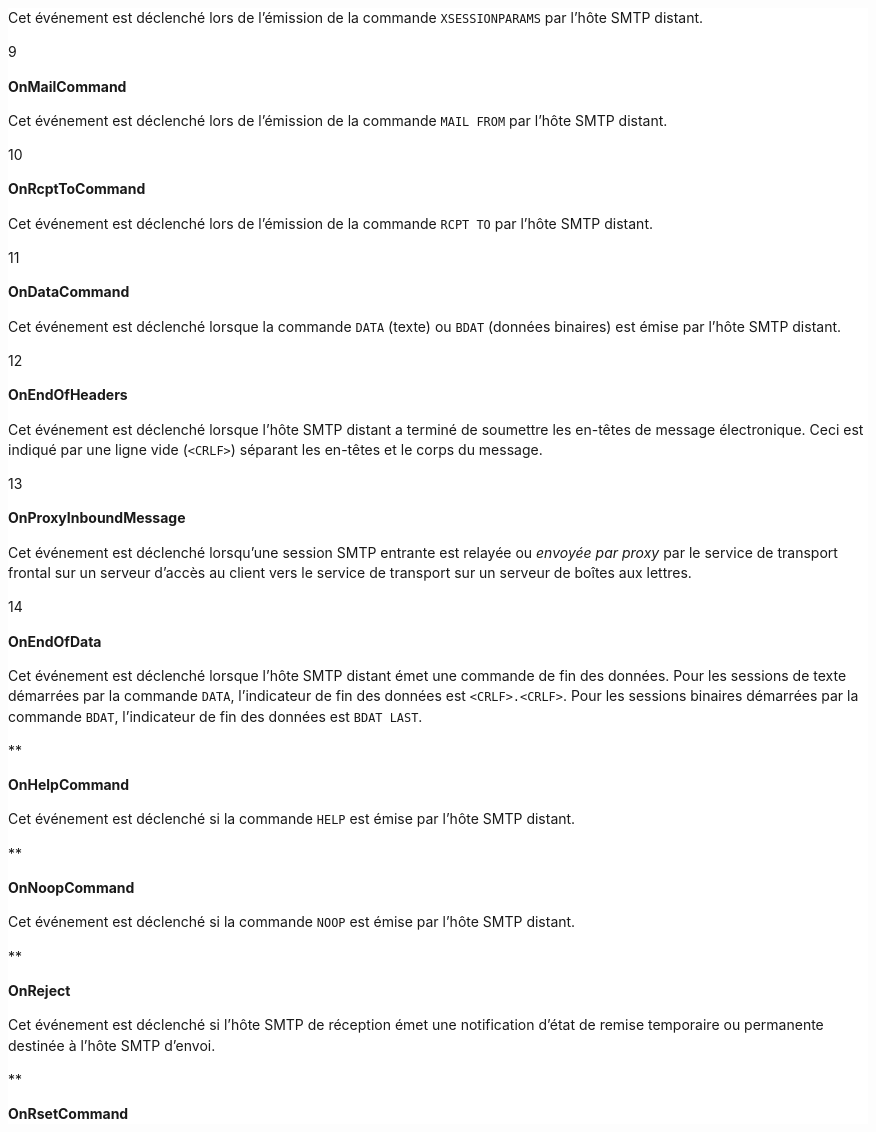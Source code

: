 <td><p>Cet événement est déclenché lors de l’émission de la commande <code>XSESSIONPARAMS</code> par l’hôte SMTP distant.</p></td>
</tr>
<tr class="odd">
<td><p>9</p></td>
<td><p><strong>OnMailCommand</strong></p></td>
<td><p>Cet événement est déclenché lors de l’émission de la commande <code>MAIL FROM</code> par l’hôte SMTP distant.</p></td>
</tr>
<tr class="even">
<td><p>10</p></td>
<td><p><strong>OnRcptToCommand</strong></p></td>
<td><p>Cet événement est déclenché lors de l’émission de la commande <code>RCPT TO</code> par l’hôte SMTP distant.</p></td>
</tr>
<tr class="odd">
<td><p>11</p></td>
<td><p><strong>OnDataCommand</strong></p></td>
<td><p>Cet événement est déclenché lorsque la commande <code>DATA</code> (texte) ou <code>BDAT</code> (données binaires) est émise par l’hôte SMTP distant.</p></td>
</tr>
<tr class="even">
<td><p>12</p></td>
<td><p><strong>OnEndOfHeaders</strong></p></td>
<td><p>Cet événement est déclenché lorsque l’hôte SMTP distant a terminé de soumettre les en-têtes de message électronique. Ceci est indiqué par une ligne vide (<code>&lt;CRLF&gt;</code>) séparant les en-têtes et le corps du message.</p></td>
</tr>
<tr class="odd">
<td><p>13</p></td>
<td><p><strong>OnProxyInboundMessage</strong></p></td>
<td><p>Cet événement est déclenché lorsqu’une session SMTP entrante est relayée ou <em>envoyée par proxy</em> par le service de transport frontal sur un serveur d’accès au client vers le service de transport sur un serveur de boîtes aux lettres.</p></td>
</tr>
<tr class="even">
<td><p>14</p></td>
<td><p><strong>OnEndOfData</strong></p></td>
<td><p>Cet événement est déclenché lorsque l’hôte SMTP distant émet une commande de fin des données. Pour les sessions de texte démarrées par la commande <code>DATA</code>, l’indicateur de fin des données est <code>&lt;CRLF&gt;.&lt;CRLF&gt;</code>. Pour les sessions binaires démarrées par la commande <code>BDAT</code>, l’indicateur de fin des données est <code>BDAT LAST</code>.</p></td>
</tr>
<tr class="odd">
<td><p>**</p></td>
<td><p><strong>OnHelpCommand</strong></p></td>
<td><p>Cet événement est déclenché si la commande <code>HELP</code> est émise par l’hôte SMTP distant.</p></td>
</tr>
<tr class="even">
<td><p>**</p></td>
<td><p><strong>OnNoopCommand</strong></p></td>
<td><p>Cet événement est déclenché si la commande <code>NOOP</code> est émise par l’hôte SMTP distant.</p></td>
</tr>
<tr class="odd">
<td><p>**</p></td>
<td><p><strong>OnReject</strong></p></td>
<td><p>Cet événement est déclenché si l’hôte SMTP de réception émet une notification d’état de remise temporaire ou permanente destinée à l’hôte SMTP d’envoi.</p></td>
</tr>
<tr class="even">
<td><p>**</p></td>
<td><p><strong>OnRsetCommand</strong></p></td>